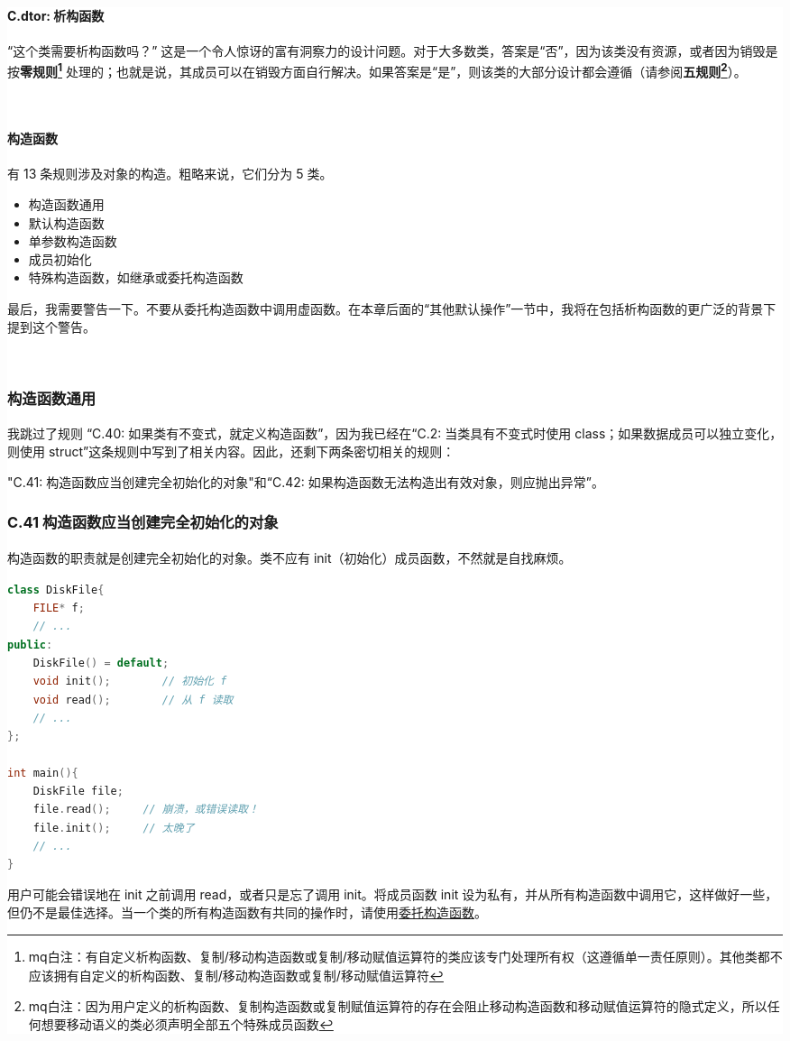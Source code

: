 #### C.dtor: 析构函数

“这个类需要析构函数吗？” 这是一个令人惊讶的富有洞察力的设计问题。对于大多数类，答案是“否”，因为该类没有资源，或者因为销毁是按**零规则[^3]** 处理的；也就是说，其成员可以在销毁方面自行解决。如果答案是“是”，则该类的大部分设计都会遵循（请参阅**五规则[^4]**）。

[^3]: mq白注：有自定义析构函数、复制/移动构造函数或复制/移动赋值运算符的类应该专门处理所有权（这遵循单一责任原则）。其他类都不应该拥有自定义的析构函数、复制/移动构造函数或复制/移动赋值运算符

[^4]: mq白注：因为用户定义的析构函数、复制构造函数或复制赋值运算符的存在会阻止移动构造函数和移动赋值运算符的隐式定义，所以任何想要移动语义的类必须声明全部五个特殊成员函数

<br>

#### 构造函数

有 13 条规则涉及对象的构造。粗略来说，它们分为 5 类。

- 构造函数通用
- 默认构造函数
- 单参数构造函数
- 成员初始化
- 特殊构造函数，如继承或委托构造函数

最后，我需要警告一下。不要从委托构造函数中调用虚函数。在本章后面的“其他默认操作”一节中，我将在包括析构函数的更广泛的背景下提到这个警告。

<br>

### 构造函数通用

我跳过了规则 “C.40: 如果类有不变式，就定义构造函数”，因为我已经在“C.2: 当类具有不变式时使用 class；如果数据成员可以独立变化，则使用 struct”这条规则中写到了相关内容。因此，还剩下两条密切相关的规则：

"C.41: 构造函数应当创建完全初始化的对象"和“C.42: 如果构造函数无法构造出有效对象，则应抛出异常”。

### C.41 构造函数应当创建完全初始化的对象

构造函数的职责就是创建完全初始化的对象。类不应有 init（初始化）成员函数，不然就是自找麻烦。

```cpp
class DiskFile{
    FILE* f;
    // ...
public:
    DiskFile() = default;
    void init();        // 初始化 f
    void read();        // 从 f 读取
    // ...
};

int main(){
    DiskFile file;
    file.read();     // 崩溃，或错误读取！
    file.init();     // 太晚了
    // ...
}
```

用户可能会错误地在 init 之前调用 read，或者只是忘了调用 init。将成员函数 init 设为私有，并从所有构造函数中调用它，这样做好一些，但仍不是最佳选择。当一个类的所有构造函数有共同的操作时，请使用[委托构造函数](https://zh.cppreference.com/w/cpp/language/constructor#.E5.A7.94.E6.89.98.E6.9E.84.E9.80.A0.E5.87.BD.E6.95.B0)。


[^5]: mq 白注：原文写的是“运行期开销”，英文原文是“`run-time overhead`”，不好，改掉。
[^1]: mq 白注：在当前版本的 [C++Core Guidelines](https://github.com/isocpp/CppCoreGuidelines/blob/master/CppCoreGuidelines.md#c21-if-you-define-or-delete-any-copy-move-or-destructor-function-define-or-delete-them-all) 里，C.21 已经把“默认操作”改成了“拷贝、移动、析构函数”，明确剔除了默认构造函数。
[^2]: mq 白注：`=delete` 就是表格中 “弃置” 的意思。